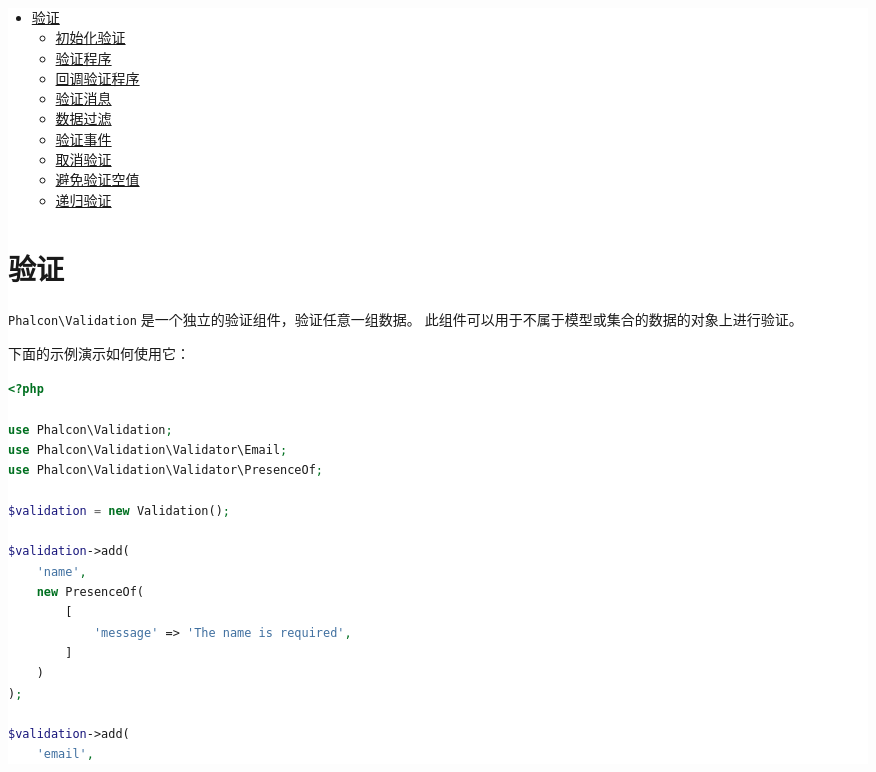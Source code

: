 <div class='article-menu'>
  <ul>
    <li>
      <a href="#overview">验证</a> <ul>
        <li>
          <a href="#initializing">初始化验证</a>
        </li>
        <li>
          <a href="#validators">验证程序</a>
        </li>
        <li>
          <a href="#callback">回调验证程序</a>
        </li>
        <li>
          <a href="#messages">验证消息</a>
        </li>
        <li>
          <a href="#filtering">数据过滤</a>
        </li>
        <li>
          <a href="#events">验证事件</a>
        </li>
        <li>
          <a href="#cancelling">取消验证</a>
        </li>
        <li>
          <a href="#空值">避免验证空值</a>
        </li>
        <li>
          <a href="#recursive">递归验证</a>
        </li>
      </ul>
    </li>
  </ul>
</div>

<a name='overview'></a>

# 验证

`Phalcon\Validation` 是一个独立的验证组件，验证任意一组数据。 此组件可以用于不属于模型或集合的数据的对象上进行验证。

下面的示例演示如何使用它：

```php
<?php

use Phalcon\Validation;
use Phalcon\Validation\Validator\Email;
use Phalcon\Validation\Validator\PresenceOf;

$validation = new Validation();

$validation->add(
    'name',
    new PresenceOf(
        [
            'message' => 'The name is required',
        ]
    )
);

$validation->add(
    'email',
```